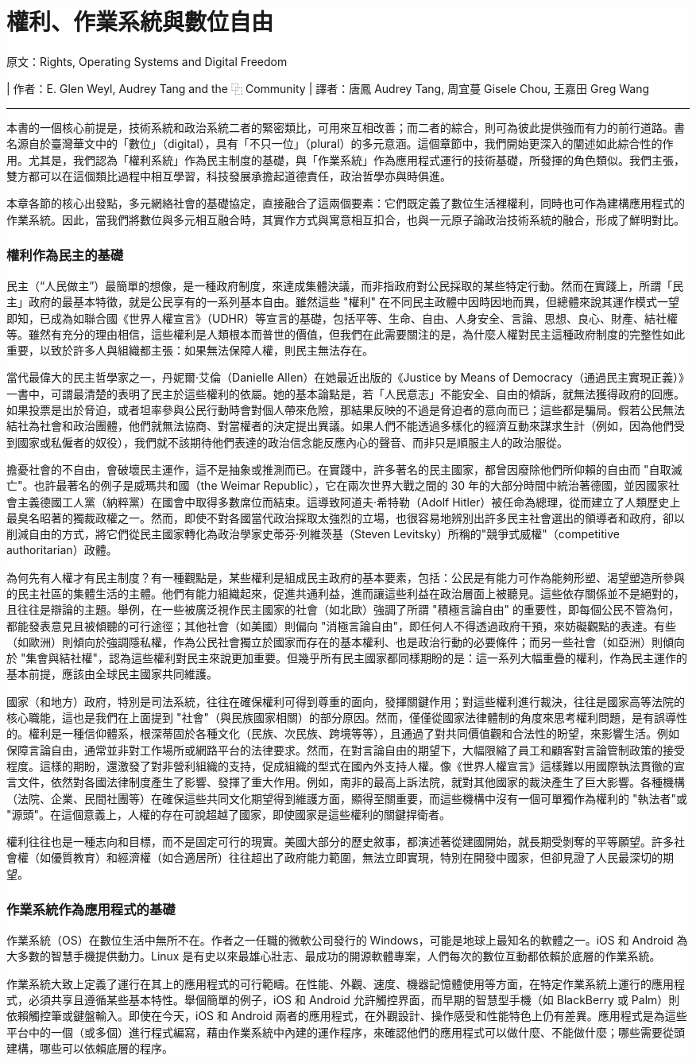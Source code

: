 # 權利、作業系統與數位自由

原文：Rights, Operating Systems and Digital Freedom

| 作者：E. Glen Weyl, Audrey Tang and the ⿻ Community 
| 譯者：唐鳳 Audrey Tang, 周宜蔓 Gisele Chou, 王嘉田 Greg Wang

---

本書的一個核心前提是，技術系統和政治系統二者的緊密類比，可用來互相改善；而二者的綜合，則可為彼此提供強而有力的前行道路。書名源自於臺灣華文中的「數位」（digital），具有「不只一位」（plural）的多元意涵。這個章節中，我們開始更深入的闡述如此綜合性的作用。尤其是，我們認為「權利系統」作為民主制度的基礎，與「作業系統」作為應用程式運行的技術基礎，所發揮的角色類似。我們主張，雙方都可以在這個類比過程中相互學習，科技發展承擔起道德責任，政治哲學亦與時俱進。

本章各節的核心出發點，多元網絡社會的基礎協定，直接融合了這兩個要素：它們既定義了數位生活裡權利，同時也可作為建構應用程式的作業系統。因此，當我們將數位與多元相互融合時，其實作方式與寓意相互扣合，也與一元原子論政治技術系統的融合，形成了鮮明對比。

### 權利作為民主的基礎

民主（“人民做主”）最簡單的想像，是一種政府制度，來達成集體決議，而非指政府對公民採取的某些特定行動。然而在實踐上，所謂「民主」政府的最基本特徵，就是公民享有的一系列基本自由。雖然這些 "權利" 在不同民主政體中因時因地而異，但總體來說其運作模式一望即知，已成為如聯合國《世界人權宣言》（UDHR）等宣言的基礎，包括平等、生命、自由、人身安全、言論、思想、良心、財產、結社權等。雖然有充分的理由相信，這些權利是人類根本而普世的價值，但我們在此需要關注的是，為什麼人權對民主這種政府制度的完整性如此重要，以致於許多人與組織都主張：如果無法保障人權，則民主無法存在。

當代最偉大的民主哲學家之一，丹妮爾·艾倫（Danielle Allen）在她最近出版的《Justice by Means of Democracy（通過民主實現正義）》一書中，可謂最清楚的表明了民主於這些權利的依屬。她的基本論點是，若「人民意志」不能安全、自由的傾訴，就無法獲得政府的回應。如果投票是出於脅迫，或者坦率參與公民行動時會對個人帶來危險，那結果反映的不過是脅迫者的意向而已；這些都是騙局。假若公民無法結社為社會和政治團體，他們就無法協商、對當權者的決定提出異議。如果人們不能透過多樣化的經濟互動來謀求生計（例如，因為他們受到國家或私僱者的奴役），我們就不該期待他們表達的政治信念能反應內心的聲音、而非只是順服主人的政治服從。

擔憂社會的不自由，會破壞民主運作，這不是抽象或推測而已。在實踐中，許多著名的民主國家，都曾因廢除他們所仰賴的自由而  "自取滅亡"。也許最著名的例子是威瑪共和國（the Weimar Republic），它在兩次世界大戰之間的 30 年的大部分時間中統治著德國，並因國家社會主義德國工人黨（納粹黨）在國會中取得多數席位而結束。這導致阿道夫·希特勒（Adolf Hitler）被任命為總理，從而建立了人類歷史上最臭名昭著的獨裁政權之一。然而，即使不對各國當代政治採取太強烈的立場，也很容易地辨別出許多民主社會選出的領導者和政府，卻以削減自由的方式，將它們從民主國家轉化為政治學家史蒂芬·列維茨基（Steven Levitsky）所稱的"競爭式威權"（competitive authoritarian）政體。

為何先有人權才有民主制度？有一種觀點是，某些權利是組成民主政府的基本要素，包括：公民是有能力可作為能夠形塑、渴望塑造所參與的民主社區的集體生活的主體。他們有能力組織起來，促進共通利益，進而讓這些利益在政治層面上被聽見。這些依存關係並不是絕對的，且往往是辯論的主題。舉例，在一些被廣泛視作民主國家的社會（如北歐）強調了所謂 "積極言論自由" 的重要性，即每個公民不管為何，都能發表意見且被傾聽的可行途徑；其他社會（如美國）則偏向 "消極言論自由"，即任何人不得透過政府干預，來妨礙觀點的表達。有些（如歐洲）則傾向於強調隱私權，作為公民社會獨立於國家而存在的基本權利、也是政治行動的必要條件；而另一些社會（如亞洲）則傾向於 "集會與結社權"，認為這些權利對民主來說更加重要。但幾乎所有民主國家都同樣期盼的是：這一系列大幅重疊的權利，作為民主運作的基本前提，應該由全球民主國家共同維護。

國家（和地方）政府，特別是司法系統，往往在確保權利可得到尊重的面向，發揮關鍵作用；對這些權利進行裁決，往往是國家高等法院的核心職能，這也是我們在上面提到 "社會"（與民族國家相關）的部分原因。然而，僅僅從國家法律體制的角度來思考權利問題，是有誤導性的。權利是一種信仰體系，根深蒂固於各種文化（民族、次民族、跨境等等），且通過了對共同價值觀和合法性的盼望，來影響生活。例如保障言論自由，通常並非對工作場所或網路平台的法律要求。然而，在對言論自由的期望下，大幅限縮了員工和顧客對言論管制政策的接受程度。這樣的期盼，還激發了對非營利組織的支持，促成組織的型式在國內外支持人權。像《世界人權宣言》這樣難以用國際執法貫徹的宣言文件，依然對各國法律制度產生了影響、發揮了重大作用。例如，南非的最高上訴法院，就對其他國家的裁決產生了巨大影響。各種機構（法院、企業、民間社團等）在確保這些共同文化期望得到維護方面，顯得至關重要，而這些機構中沒有一個可單獨作為權利的 "執法者"或 "源頭"。在這個意義上，人權的存在可說超越了國家，即使國家是這些權利的關鍵捍衛者。

權利往往也是一種志向和目標，而不是固定可行的現實。美國大部分的歷史敘事，都演述著從建國開始，就長期受剝奪的平等願望。許多社會權（如優質教育）和經濟權（如合適居所）往往超出了政府能力範圍，無法立即實現，特別在開發中國家，但卻見證了人民最深切的期望。

### 作業系統作為應用程式的基礎

作業系統（OS）在數位生活中無所不在。作者之一任職的微軟公司發行的 Windows，可能是地球上最知名的軟體之一。iOS 和 Android 為大多數的智慧手機提供動力。Linux 是有史以來最雄心壯志、最成功的開源軟體專案，人們每次的數位互動都依賴於底層的作業系統。

作業系統大致上定義了運行在其上的應用程式的可行範疇。在性能、外觀、速度、機器記憶體使用等方面，在特定作業系統上運行的應用程式，必須共享且遵循某些基本特性。舉個簡單的例子，iOS 和 Android 允許觸控界面，而早期的智慧型手機（如 BlackBerry 或 Palm）則依賴觸控筆或鍵盤輸入。即使在今天，iOS 和 Android 兩者的應用程式，在外觀設計、操作感受和性能特色上仍有差異。應用程式是為這些平台中的一個（或多個）進行程式編寫，藉由作業系統中內建的運作程序，來確認他們的應用程式可以做什麼、不能做什麼；哪些需要從頭建構，哪些可以依賴底層的程序。
